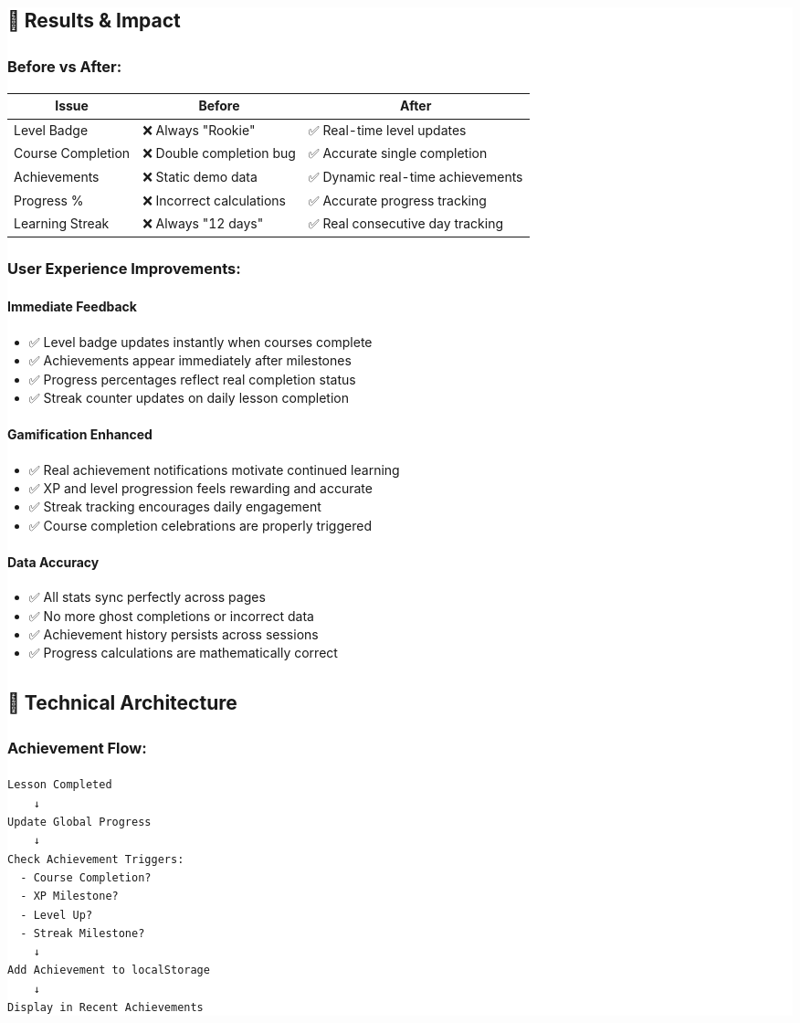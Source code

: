 ## 🎯 **Results & Impact**

### **Before vs After**:

| Issue | Before | After |
|-------|--------|-------|
| Level Badge | ❌ Always "Rookie" | ✅ Real-time level updates |
| Course Completion | ❌ Double completion bug | ✅ Accurate single completion |
| Achievements | ❌ Static demo data | ✅ Dynamic real-time achievements |
| Progress % | ❌ Incorrect calculations | ✅ Accurate progress tracking |
| Learning Streak | ❌ Always "12 days" | ✅ Real consecutive day tracking |

### **User Experience Improvements**:

#### **Immediate Feedback**
- ✅ Level badge updates instantly when courses complete
- ✅ Achievements appear immediately after milestones
- ✅ Progress percentages reflect real completion status
- ✅ Streak counter updates on daily lesson completion

#### **Gamification Enhanced**
- ✅ Real achievement notifications motivate continued learning
- ✅ XP and level progression feels rewarding and accurate
- ✅ Streak tracking encourages daily engagement
- ✅ Course completion celebrations are properly triggered

#### **Data Accuracy**
- ✅ All stats sync perfectly across pages
- ✅ No more ghost completions or incorrect data
- ✅ Achievement history persists across sessions
- ✅ Progress calculations are mathematically correct

## 🔧 **Technical Architecture**

### **Achievement Flow**:
```
Lesson Completed
    ↓
Update Global Progress
    ↓
Check Achievement Triggers:
  - Course Completion?
  - XP Milestone?
  - Level Up?
  - Streak Milestone?
    ↓
Add Achievement to localStorage
    ↓
Display in Recent Achievements
```
